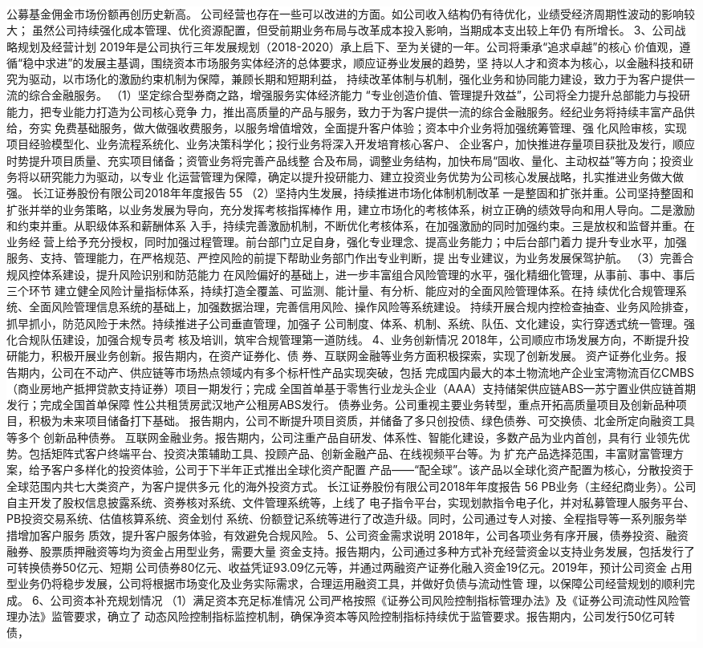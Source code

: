 公募基金佣金市场份额再创历史新高。
公司经营也存在一些可以改进的方面。如公司收入结构仍有待优化，业绩受经济周期性波动的影响较大；
虽然公司持续强化成本管理、优化资源配置，但受前期业务布局与改革成本投入影响，当期成本支出较上年仍
有所增长。
3、公司战略规划及经营计划
2019年是公司执行三年发展规划（2018-2020）承上启下、至为关键的一年。公司将秉承“追求卓越”的核心
价值观，遵循“稳中求进”的发展主基调，围绕资本市场服务实体经济的总体要求，顺应证券业发展的趋势，坚
持以人才和资本为核心，以金融科技和研究为驱动，以市场化的激励约束机制为保障，兼顾长期和短期利益，
持续改革体制与机制，强化业务和协同能力建设，致力于为客户提供一流的综合金融服务。
（1）坚定综合型券商之路，增强服务实体经济能力
“专业创造价值、管理提升效益”，公司将全力提升总部能力与投研能力，把专业能力打造为公司核心竞争
力，推出高质量的产品与服务，致力于为客户提供一流的综合金融服务。经纪业务将持续丰富产品供给，夯实
免费基础服务，做大做强收费服务，以服务增值增效，全面提升客户体验；资本中介业务将加强统筹管理、强
化风险审核，实现项目经验模型化、业务流程系统化、业务决策科学化；投行业务将深入开发培育核心客户、
企业客户，加快推进存量项目获批及发行，顺应时势提升项目质量、充实项目储备；资管业务将完善产品线整
合及布局，调整业务结构，加快布局“固收、量化、主动权益”等方向；投资业务将以研究能力为驱动，以专业
化运营管理为保障，确定以提升投研能力、建立投资业务优势为公司核心发展战略，扎实推进业务做大做强。
长江证券股份有限公司2018年年度报告
55
（2）坚持内生发展，持续推进市场化体制机制改革
一是整固和扩张并重。公司坚持整固和扩张并举的业务策略，以业务发展为导向，充分发挥考核指挥棒作
用，建立市场化的考核体系，树立正确的绩效导向和用人导向。二是激励和约束并重。从职级体系和薪酬体系
入手，持续完善激励机制，不断优化考核体系，在加强激励的同时加强约束。三是放权和监督并重。在业务经
营上给予充分授权，同时加强过程管理。前台部门立足自身，强化专业理念、提高业务能力；中后台部门着力
提升专业水平，加强服务、支持、管理能力，在严格规范、严控风险的前提下帮助业务部门作出专业判断，提
出专业建议，为业务发展保驾护航。
（3）完善合规风控体系建设，提升风险识别和防范能力
在风险偏好的基础上，进一步丰富组合风险管理的水平，强化精细化管理，从事前、事中、事后三个环节
建立健全风险计量指标体系，持续打造全覆盖、可监测、能计量、有分析、能应对的全面风险管理体系。在持
续优化合规管理系统、全面风险管理信息系统的基础上，加强数据治理，完善信用风险、操作风险等系统建设。
持续开展合规内控检查抽查、业务风险排查，抓早抓小，防范风险于未然。持续推进子公司垂直管理，加强子
公司制度、体系、机制、系统、队伍、文化建设，实行穿透式统一管理。强化合规队伍建设，加强合规专员考
核及培训，筑牢合规管理第一道防线。
4、业务创新情况
2018年，公司顺应市场发展方向，不断提升投研能力，积极开展业务创新。报告期内，在资产证券化、债
券、互联网金融等业务方面积极探索，实现了创新发展。
资产证券化业务。报告期内，公司在不动产、供应链等市场热点领域内有多个标杆性产品实现突破，包括
完成国内最大的本土物流地产企业宝湾物流百亿CMBS（商业房地产抵押贷款支持证券）项目一期发行；完成
全国首单基于零售行业龙头企业（AAA）支持储架供应链ABS—苏宁置业供应链首期发行；完成全国首单保障
性公共租赁房武汉地产公租房ABS发行。
债券业务。公司重视主要业务转型，重点开拓高质量项目及创新品种项目，积极为未来项目储备打下基础。
报告期内，公司不断提升项目资质，并储备了多只创投债、绿色债券、可交换债、北金所定向融资工具等多个
创新品种债券。
互联网金融业务。报告期内，公司注重产品自研发、体系性、智能化建设，多数产品为业内首创，具有行
业领先优势。包括矩阵式客户终端平台、投资决策辅助工具、投顾产品、创新金融产品、在线视频平台等。为
扩充产品选择范围，丰富财富管理方案，给予客户多样化的投资体验，公司于下半年正式推出全球化资产配置
产品——“配全球”。该产品以全球化资产配置为核心，分散投资于全球范围内共七大类资产，为客户提供多元
化的海外投资方式。
长江证券股份有限公司2018年年度报告
56
PB业务（主经纪商业务）。公司自主开发了股权信息披露系统、资券核对系统、文件管理系统等，上线了
电子指令平台，实现划款指令电子化，并对私募管理人服务平台、PB投资交易系统、估值核算系统、资金划付
系统、份额登记系统等进行了改造升级。同时，公司通过专人对接、全程指导等一系列服务举措增加客户服务
质效，提升客户服务体验，有效避免合规风险。
5、公司资金需求说明
2018年，公司各项业务有序开展，债券投资、融资融券、股票质押融资等均为资金占用型业务，需要大量
资金支持。报告期内，公司通过多种方式补充经营资金以支持业务发展，包括发行了可转换债券50亿元、短期
公司债券80亿元、收益凭证93.09亿元等，并通过两融资产证券化融入资金19亿元。2019年，预计公司资金
占用型业务仍将稳步发展，公司将根据市场变化及业务实际需求，合理运用融资工具，并做好负债与流动性管
理，以保障公司经营规划的顺利完成。
6、公司资本补充规划情况
（1）满足资本充足标准情况
公司严格按照《证券公司风险控制指标管理办法》及《证券公司流动性风险管理办法》监管要求，确立了
动态风险控制指标监控机制，确保净资本等风险控制指标持续优于监管要求。报告期内，公司发行50亿可转债，